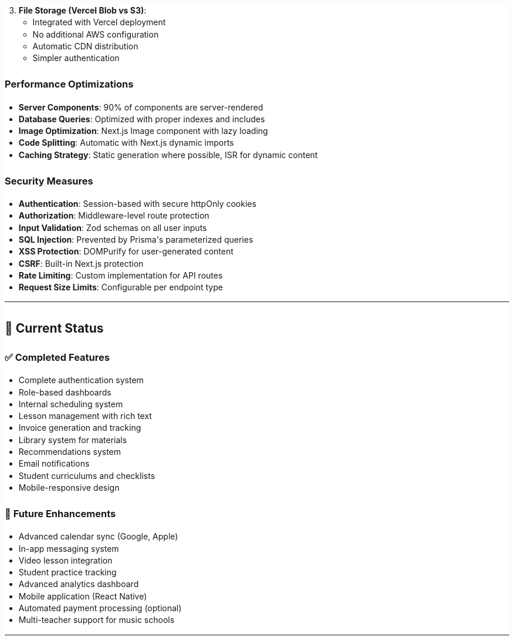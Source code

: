 3. **File Storage (Vercel Blob vs S3)**:
   - Integrated with Vercel deployment
   - No additional AWS configuration
   - Automatic CDN distribution
   - Simpler authentication

### **Performance Optimizations**

- **Server Components**: 90% of components are server-rendered
- **Database Queries**: Optimized with proper indexes and includes
- **Image Optimization**: Next.js Image component with lazy loading
- **Code Splitting**: Automatic with Next.js dynamic imports
- **Caching Strategy**: Static generation where possible, ISR for dynamic content

### **Security Measures**

- **Authentication**: Session-based with secure httpOnly cookies
- **Authorization**: Middleware-level route protection
- **Input Validation**: Zod schemas on all user inputs
- **SQL Injection**: Prevented by Prisma's parameterized queries
- **XSS Protection**: DOMPurify for user-generated content
- **CSRF**: Built-in Next.js protection
- **Rate Limiting**: Custom implementation for API routes
- **Request Size Limits**: Configurable per endpoint type

---

## 🚦 Current Status

### ✅ **Completed Features**

- Complete authentication system
- Role-based dashboards
- Internal scheduling system
- Lesson management with rich text
- Invoice generation and tracking
- Library system for materials
- Recommendations system
- Email notifications
- Student curriculums and checklists
- Mobile-responsive design

### 🔄 **Future Enhancements**

- Advanced calendar sync (Google, Apple)
- In-app messaging system
- Video lesson integration
- Student practice tracking
- Advanced analytics dashboard
- Mobile application (React Native)
- Automated payment processing (optional)
- Multi-teacher support for music schools

---